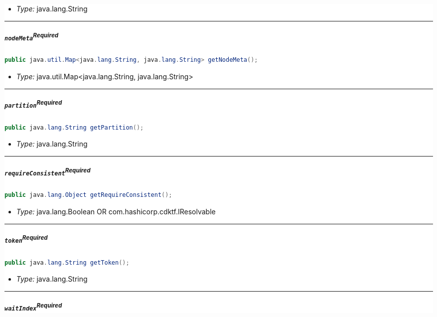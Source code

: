 - *Type:* java.lang.String

---

##### `nodeMeta`<sup>Required</sup> <a name="nodeMeta" id="@cdktf/provider-consul.dataConsulCatalogService.DataConsulCatalogServiceQueryOptionsOutputReference.property.nodeMeta"></a>

```java
public java.util.Map<java.lang.String, java.lang.String> getNodeMeta();
```

- *Type:* java.util.Map<java.lang.String, java.lang.String>

---

##### `partition`<sup>Required</sup> <a name="partition" id="@cdktf/provider-consul.dataConsulCatalogService.DataConsulCatalogServiceQueryOptionsOutputReference.property.partition"></a>

```java
public java.lang.String getPartition();
```

- *Type:* java.lang.String

---

##### `requireConsistent`<sup>Required</sup> <a name="requireConsistent" id="@cdktf/provider-consul.dataConsulCatalogService.DataConsulCatalogServiceQueryOptionsOutputReference.property.requireConsistent"></a>

```java
public java.lang.Object getRequireConsistent();
```

- *Type:* java.lang.Boolean OR com.hashicorp.cdktf.IResolvable

---

##### `token`<sup>Required</sup> <a name="token" id="@cdktf/provider-consul.dataConsulCatalogService.DataConsulCatalogServiceQueryOptionsOutputReference.property.token"></a>

```java
public java.lang.String getToken();
```

- *Type:* java.lang.String

---

##### `waitIndex`<sup>Required</sup> <a name="waitIndex" id="@cdktf/provider-consul.dataConsulCatalogService.DataConsulCatalogServiceQueryOptionsOutputReference.property.waitIndex"></a>
